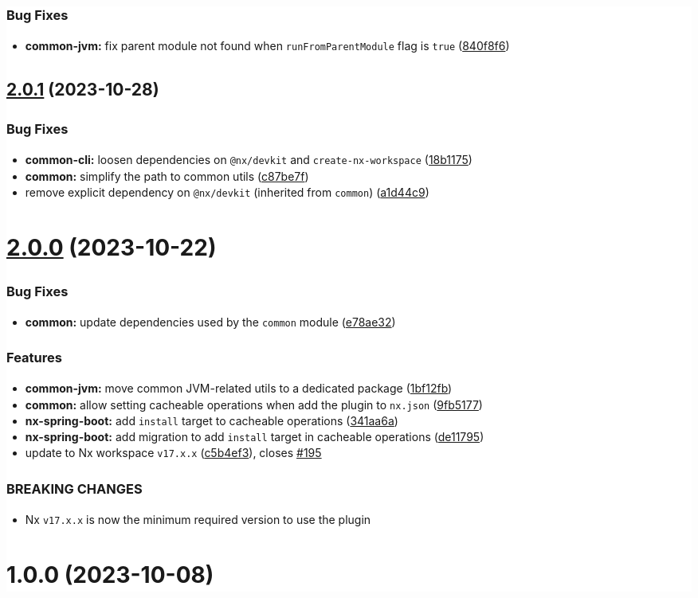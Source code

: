 ### Bug Fixes

* **common-jvm:** fix parent module not found when `runFromParentModule` flag is `true` ([840f8f6](https://github.com/tinesoft/nxrocks/commit/840f8f6dfa4c4d2a69c1f6d0e7b7ba472862050d))

## [2.0.1](https://github.com/tinesoft/nxrocks/compare/create-nx-spring-boot/v2.0.0...create-nx-spring-boot/v2.0.1) (2023-10-28)


### Bug Fixes

* **common-cli:** loosen dependencies on `@nx/devkit` and `create-nx-workspace` ([18b1175](https://github.com/tinesoft/nxrocks/commit/18b1175a15f52839aa0700dfbb9fa9ae309f109e))
* **common:** simplify the path to common utils ([c87be7f](https://github.com/tinesoft/nxrocks/commit/c87be7f883053cd31cd3015712b6929ddea4fdc7))
* remove explicit dependency on `@nx/devkit` (inherited from `common`) ([a1d44c9](https://github.com/tinesoft/nxrocks/commit/a1d44c9eed3cf73216aaf70c9f47c9eef0753215))

# [2.0.0](https://github.com/tinesoft/nxrocks/compare/create-nx-spring-boot/v1.0.0...create-nx-spring-boot/v2.0.0) (2023-10-22)


### Bug Fixes

* **common:**  update dependencies used by the `common` module ([e78ae32](https://github.com/tinesoft/nxrocks/commit/e78ae32a157d7823aab64454ccd637a4f4a505dc))


### Features

* **common-jvm:** move common JVM-related utils to a dedicated package ([1bf12fb](https://github.com/tinesoft/nxrocks/commit/1bf12fb38650261584e7face404f5477470dc40d))
* **common:** allow setting cacheable operations when add the plugin to `nx.json` ([9fb5177](https://github.com/tinesoft/nxrocks/commit/9fb51770c991912a6c8d9bc1b99af4f171f1df58))
* **nx-spring-boot:** add `install`  target to cacheable operations ([341aa6a](https://github.com/tinesoft/nxrocks/commit/341aa6af2490c59be4e668b5bac96be78a78ee36))
* **nx-spring-boot:** add migration to add `install` target in cacheable operations ([de11795](https://github.com/tinesoft/nxrocks/commit/de11795fe87ba4a6bef6c4dfabc574db54ae30f5))
* update to Nx workspace `v17.x.x` ([c5b4ef3](https://github.com/tinesoft/nxrocks/commit/c5b4ef3db2bb8b5e5b2e09a09892a09c4c52b017)), closes [#195](https://github.com/tinesoft/nxrocks/issues/195)


### BREAKING CHANGES

* Nx `v17.x.x` is now the minimum required version to use the plugin

# 1.0.0 (2023-10-08)

